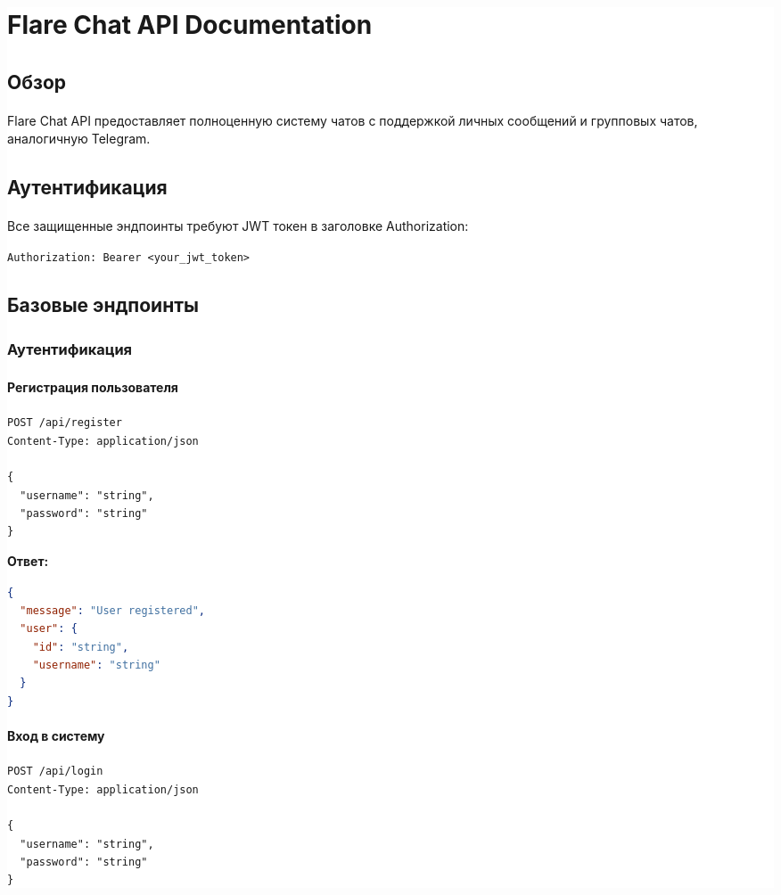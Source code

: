 # Flare Chat API Documentation

## Обзор

Flare Chat API предоставляет полноценную систему чатов с поддержкой личных сообщений и групповых чатов, аналогичную Telegram.

## Аутентификация

Все защищенные эндпоинты требуют JWT токен в заголовке Authorization:
```
Authorization: Bearer <your_jwt_token>
```

## Базовые эндпоинты

### Аутентификация

#### Регистрация пользователя
```http
POST /api/register
Content-Type: application/json

{
  "username": "string",
  "password": "string"
}
```

**Ответ:**
```json
{
  "message": "User registered",
  "user": {
    "id": "string",
    "username": "string"
  }
}
```

#### Вход в систему
```http
POST /api/login
Content-Type: application/json

{
  "username": "string",
  "password": "string"
}
```

